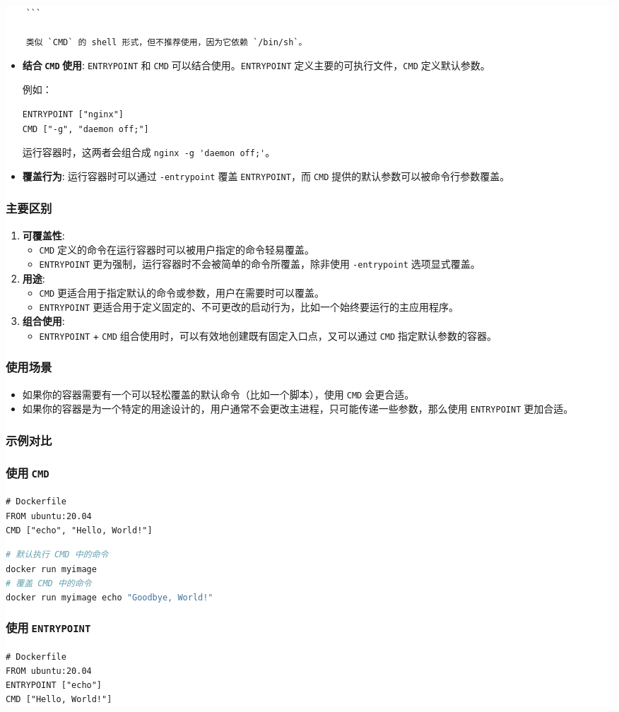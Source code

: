         ```
        
        类似 `CMD` 的 shell 形式，但不推荐使用，因为它依赖 `/bin/sh`。
        
- **结合 `CMD` 使用**: `ENTRYPOINT` 和 `CMD` 可以结合使用。`ENTRYPOINT` 定义主要的可执行文件，`CMD` 定义默认参数。
    
    例如：
    
    ```
    ENTRYPOINT ["nginx"]
    CMD ["-g", "daemon off;"]
    
    ```
    
    运行容器时，这两者会组合成 `nginx -g 'daemon off;'`。
    
- **覆盖行为**: 运行容器时可以通过 `-entrypoint` 覆盖 `ENTRYPOINT`，而 `CMD` 提供的默认参数可以被命令行参数覆盖。

### **主要区别**

1. **可覆盖性**:
    - `CMD` 定义的命令在运行容器时可以被用户指定的命令轻易覆盖。
    - `ENTRYPOINT` 更为强制，运行容器时不会被简单的命令所覆盖，除非使用 `-entrypoint` 选项显式覆盖。
2. **用途**:
    - `CMD` 更适合用于指定默认的命令或参数，用户在需要时可以覆盖。
    - `ENTRYPOINT` 更适合用于定义固定的、不可更改的启动行为，比如一个始终要运行的主应用程序。
3. **组合使用**:
    - `ENTRYPOINT` + `CMD` 组合使用时，可以有效地创建既有固定入口点，又可以通过 `CMD` 指定默认参数的容器。

### **使用场景**

- 如果你的容器需要有一个可以轻松覆盖的默认命令（比如一个脚本），使用 `CMD` 会更合适。
- 如果你的容器是为一个特定的用途设计的，用户通常不会更改主进程，只可能传递一些参数，那么使用 `ENTRYPOINT` 更加合适。

### **示例对比**

### 使用 `CMD`

```
# Dockerfile
FROM ubuntu:20.04
CMD ["echo", "Hello, World!"]

```

```bash
# 默认执行 CMD 中的命令
docker run myimage
# 覆盖 CMD 中的命令
docker run myimage echo "Goodbye, World!"

```

### 使用 `ENTRYPOINT`

```
# Dockerfile
FROM ubuntu:20.04
ENTRYPOINT ["echo"]
CMD ["Hello, World!"]

```
